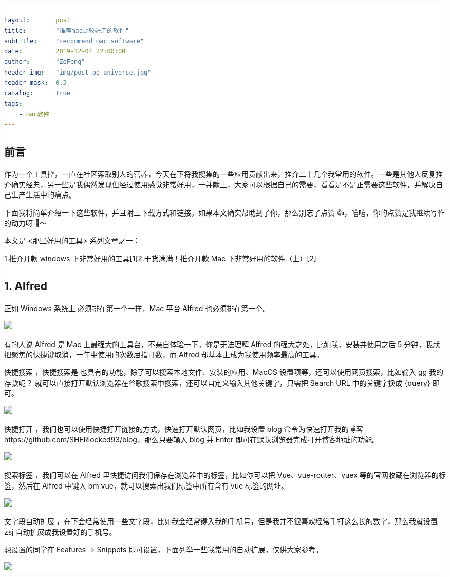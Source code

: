 ```yaml
---
layout:       post
title:        "推荐mac比较好用的软件"
subtitle:     "recommend mac software"
date:         2019-12-04 22:00:00
author:       "ZeFeng"
header-img:   "img/post-bg-universe.jpg"
header-mask:  0.3
catalog:      true
tags:
    - mac软件
---
```


## 前言

作为一个工具控，一直在社区索取别人的营养，今天在下将我搜集的一些应用贡献出来，推介二十几个我常用的软件。一些是其他人反复推介确实经典，另一些是我偶然发现但经过使用感觉非常好用，一并献上，大家可以根据自己的需要，看看是不是正需要这些软件，并解决自己生产生活中的痛点。

下面我将简单介绍一下这些软件，并且附上下载方式和链接。如果本文确实帮助到了你，那么别忘了点赞 👍，嘻嘻，你的点赞是我继续写作的动力呀 🤪～

本文是 <那些好用的工具> 系列文章之一：

1.推介几款 windows 下非常好用的工具[1]2.干货满满！推介几款 Mac 下非常好用的软件（上）[2]

## 1. Alfred
正如 Windows 系统上 必须排在第一个一样，Mac 平台 Alfred 也必须排在第一个。

<img src="https://00feng00.github.io/img/mac_01.jpg"><br>

有的人说 Alfred 是 Mac 上最强大的工具台，不亲自体验一下，你是无法理解 Alfred 的强大之处，比如我，安装并使用之后 5 分钟，我就把聚焦的快捷键取消，一年中使用的次数屈指可数，而 Alfred 却基本上成为我使用频率最高的工具。

快捷搜索 ，快捷搜索是 也具有的功能，除了可以搜索本地文件、安装的应用、MacOS 设置项等，还可以使用网页搜索，比如输入 gg 我的存款呢？ 就可以直接打开默认浏览器在谷歌搜索中搜索，还可以自定义输入其他关键字，只需把 Search URL 中的关键字换成 {query} 即可。

<img src="https://00feng00.github.io/img/mac_02.jpg"><br>

快捷打开 ，我们也可以使用快捷打开链接的方式，快速打开默认网页，比如我设置 blog 命令为快速打开我的博客 https://github.com/SHERlocked93/blog，那么只要输入 blog 并 Enter 即可在默认浏览器完成打开博客地址的功能。

<img src="https://00feng00.github.io/img/mac_03.jpg"><br>

搜索标签 ，我们可以在 Alfred 里快捷访问我们保存在浏览器中的标签，比如你可以把 Vue、vue-router、vuex 等的官网收藏在浏览器的标签，然后在 Alfred 中键入 bm vue，就可以搜索出我们标签中所有含有 vue 标签的网址。

<img src="https://00feng00.github.io/img/mac_04.jpg"><br>

文字段自动扩展 ，在下会经常使用一些文字段，比如我会经常键入我的手机号，但是我并不很喜欢经常手打这么长的数字，那么我就设置 zsj 自动扩展成我设置好的手机号。

想设置的同学在 Features -> Snippets 即可设置，下面列举一些我常用的自动扩展，仅供大家参考。

<img src="https://00feng00.github.io/img/mac_05.jpg"><br>

